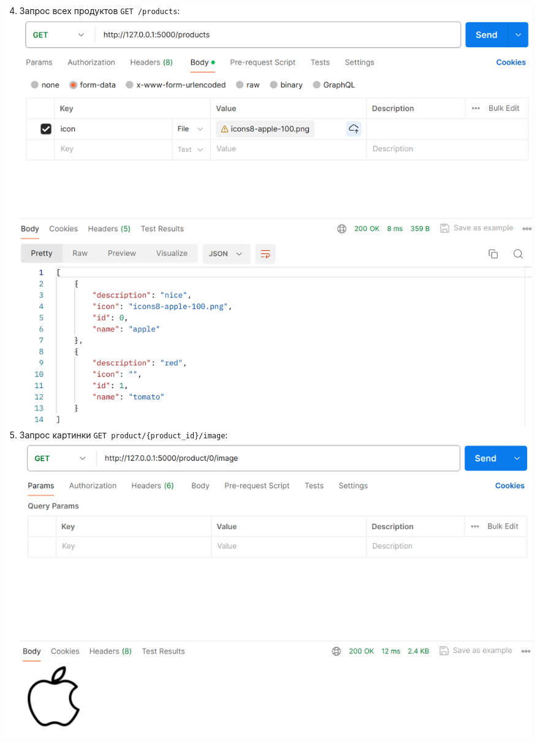 4. Запрос всех продуктов `GET /products`: ![](images/image-15.png)
5. Запрос картинки `GET product/{product_id}/image`: ![](images/image-16.png)